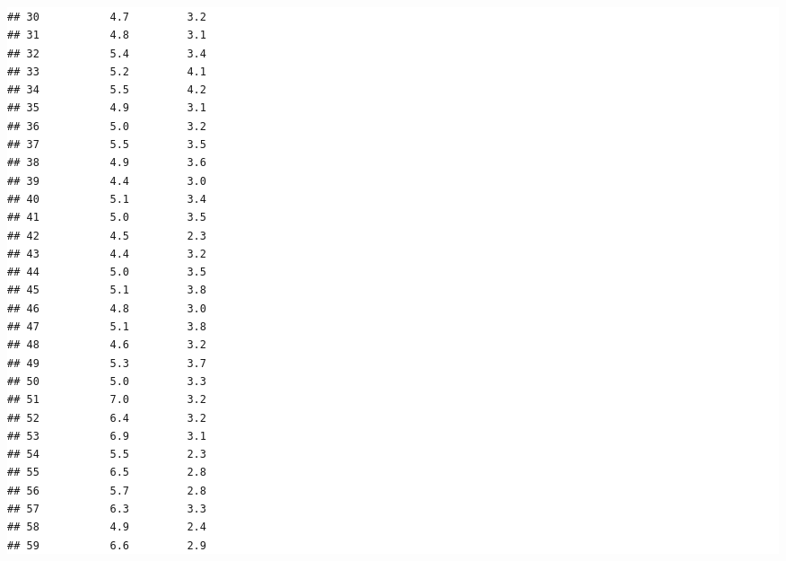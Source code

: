     ## 30           4.7         3.2
    ## 31           4.8         3.1
    ## 32           5.4         3.4
    ## 33           5.2         4.1
    ## 34           5.5         4.2
    ## 35           4.9         3.1
    ## 36           5.0         3.2
    ## 37           5.5         3.5
    ## 38           4.9         3.6
    ## 39           4.4         3.0
    ## 40           5.1         3.4
    ## 41           5.0         3.5
    ## 42           4.5         2.3
    ## 43           4.4         3.2
    ## 44           5.0         3.5
    ## 45           5.1         3.8
    ## 46           4.8         3.0
    ## 47           5.1         3.8
    ## 48           4.6         3.2
    ## 49           5.3         3.7
    ## 50           5.0         3.3
    ## 51           7.0         3.2
    ## 52           6.4         3.2
    ## 53           6.9         3.1
    ## 54           5.5         2.3
    ## 55           6.5         2.8
    ## 56           5.7         2.8
    ## 57           6.3         3.3
    ## 58           4.9         2.4
    ## 59           6.6         2.9